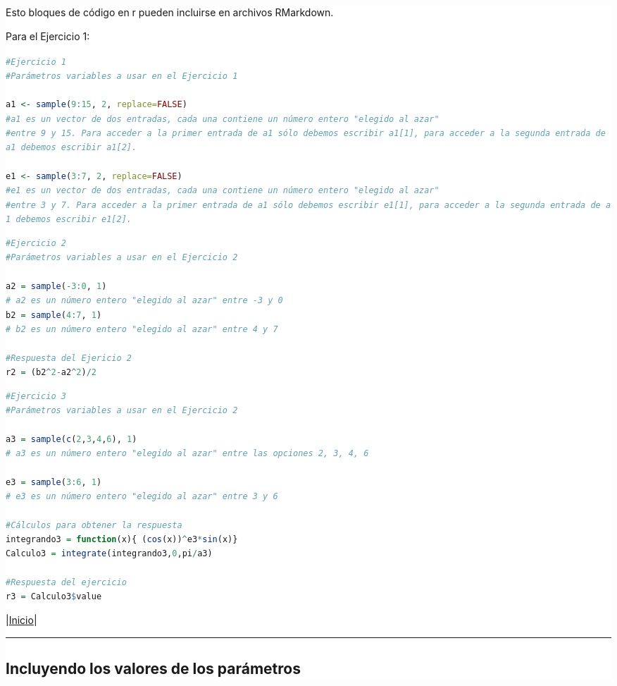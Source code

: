 Esto bloques de código en r pueden incluirse en archivos RMarkdown.

Para el Ejercicio 1:

``` r
#Ejercicio 1
#Parámetros variables a usar en el Ejercicio 1

a1 <- sample(9:15, 2, replace=FALSE) 
#a1 es un vector de dos entradas, cada una contiene un número entero "elegido al azar"
#entre 9 y 15. Para acceder a la primer entrada de a1 sólo debemos escribir a1[1], para acceder a la segunda entrada de a1 debemos escribir a1[2].
          
e1 <- sample(3:7, 2, replace=FALSE)
#e1 es un vector de dos entradas, cada una contiene un número entero "elegido al azar"
#entre 3 y 7. Para acceder a la primer entrada de a1 sólo debemos escribir e1[1], para acceder a la segunda entrada de a1 debemos escribir e1[2].
```

``` r
#Ejercicio 2
#Parámetros variables a usar en el Ejercicio 2

a2 = sample(-3:0, 1)
# a2 es un número entero "elegido al azar" entre -3 y 0
b2 = sample(4:7, 1)
# b2 es un número entero "elegido al azar" entre 4 y 7

#Respuesta del Ejericio 2
r2 = (b2^2-a2^2)/2
```

``` r
#Ejercicio 3
#Parámetros variables a usar en el Ejercicio 2

a3 = sample(c(2,3,4,6), 1)
# a3 es un número entero "elegido al azar" entre las opciones 2, 3, 4, 6

e3 = sample(3:6, 1)
# e3 es un número entero "elegido al azar" entre 3 y 6

#Cálculos para obtener la respuesta
integrando3 = function(x){ (cos(x))^e3*sin(x)}
Calculo3 = integrate(integrando3,0,pi/a3)

#Respuesta del ejercicio
r3 = Calculo3$value
```

\|[Inicio](#Inicio)\|

------------------------------------------------------------------------

## Incluyendo los valores de los parámetros
